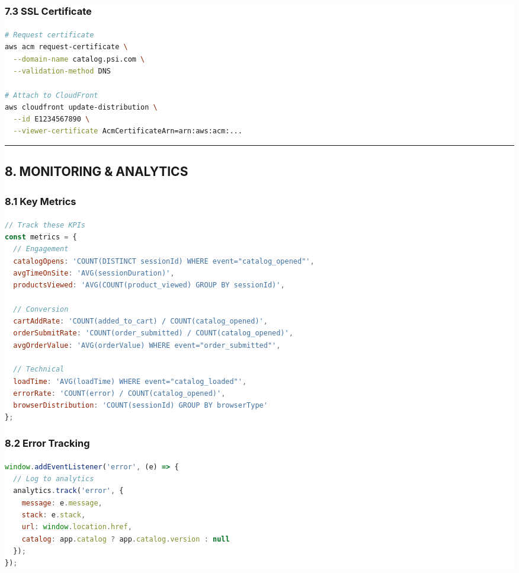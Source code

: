 ### 7.3 SSL Certificate

```bash
# Request certificate
aws acm request-certificate \
  --domain-name catalog.psi.com \
  --validation-method DNS

# Attach to CloudFront
aws cloudfront update-distribution \
  --id E1234567890 \
  --viewer-certificate AcmCertificateArn=arn:aws:acm:...
```

---

## 8. MONITORING & ANALYTICS

### 8.1 Key Metrics

```javascript
// Track these KPIs
const metrics = {
  // Engagement
  catalogOpens: 'COUNT(DISTINCT sessionId) WHERE event="catalog_opened"',
  avgTimeOnSite: 'AVG(sessionDuration)',
  productsViewed: 'AVG(COUNT(product_viewed) GROUP BY sessionId)',
  
  // Conversion  
  cartAddRate: 'COUNT(added_to_cart) / COUNT(catalog_opened)',
  orderSubmitRate: 'COUNT(order_submitted) / COUNT(catalog_opened)',
  avgOrderValue: 'AVG(orderValue) WHERE event="order_submitted"',
  
  // Technical
  loadTime: 'AVG(loadTime) WHERE event="catalog_loaded"',
  errorRate: 'COUNT(error) / COUNT(catalog_opened)',
  browserDistribution: 'COUNT(sessionId) GROUP BY browserType'
};
```

### 8.2 Error Tracking

```javascript
window.addEventListener('error', (e) => {
  // Log to analytics
  analytics.track('error', {
    message: e.message,
    stack: e.stack,
    url: window.location.href,
    catalog: app.catalog ? app.catalog.version : null
  });
});
```
